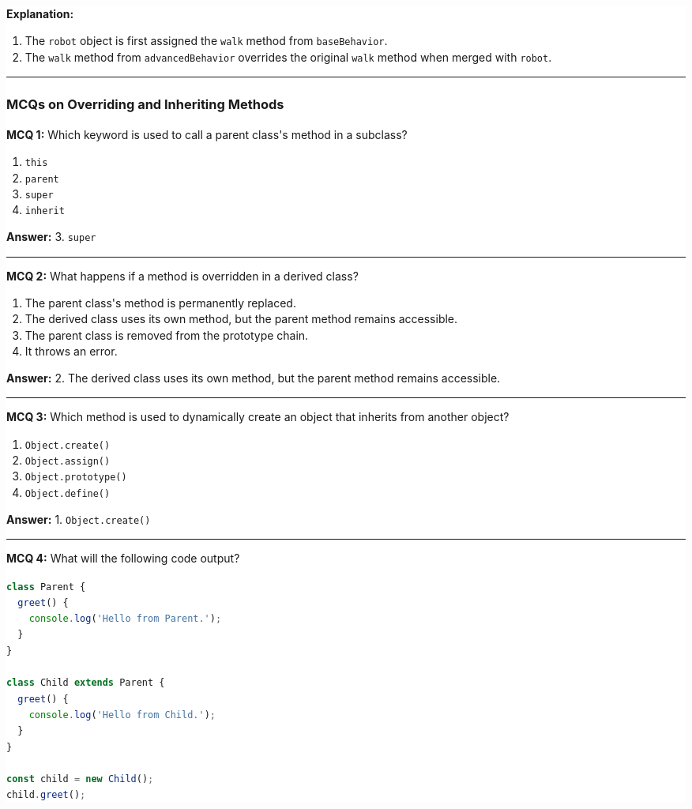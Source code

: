 **Explanation:**
1. The `robot` object is first assigned the `walk` method from `baseBehavior`.
2. The `walk` method from `advancedBehavior` overrides the original `walk` method when merged with `robot`.

---

### MCQs on Overriding and Inheriting Methods

**MCQ 1:** Which keyword is used to call a parent class's method in a subclass?  
1. `this`  
2. `parent`  
3. `super`  
4. `inherit`  

**Answer:** 3. `super`  

---

**MCQ 2:** What happens if a method is overridden in a derived class?  
1. The parent class's method is permanently replaced.  
2. The derived class uses its own method, but the parent method remains accessible.  
3. The parent class is removed from the prototype chain.  
4. It throws an error.  

**Answer:** 2. The derived class uses its own method, but the parent method remains accessible.  

---

**MCQ 3:** Which method is used to dynamically create an object that inherits from another object?  
1. `Object.create()`  
2. `Object.assign()`  
3. `Object.prototype()`  
4. `Object.define()`  

**Answer:** 1. `Object.create()`  

---

**MCQ 4:** What will the following code output?  

```javascript
class Parent {
  greet() {
    console.log('Hello from Parent.');
  }
}

class Child extends Parent {
  greet() {
    console.log('Hello from Child.');
  }
}

const child = new Child();
child.greet();
```
